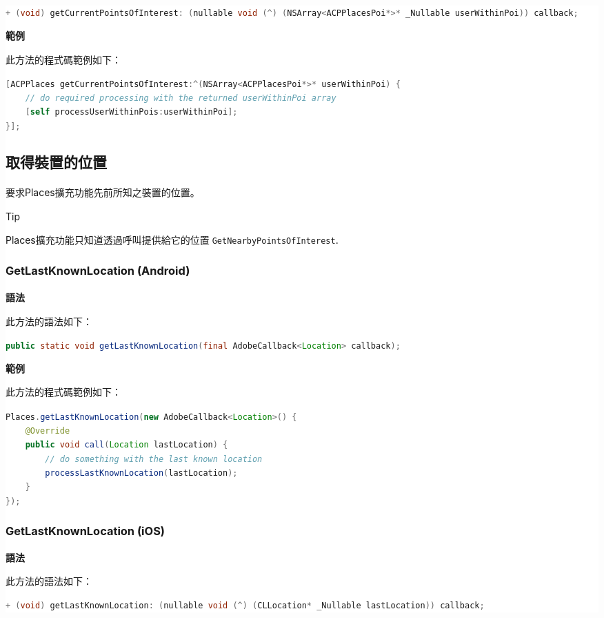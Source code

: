 ```objectivec
+ (void) getCurrentPointsOfInterest: (nullable void (^) (NSArray<ACPPlacesPoi*>* _Nullable userWithinPoi)) callback;
```

**範例**

此方法的程式碼範例如下：

```objectivec
[ACPPlaces getCurrentPointsOfInterest:^(NSArray<ACPPlacesPoi*>* userWithinPoi) {
    // do required processing with the returned userWithinPoi array
    [self processUserWithinPois:userWithinPoi];
}];
```


## 取得裝置的位置

要求Places擴充功能先前所知之裝置的位置。

>[!TIP]
>
>Places擴充功能只知道透過呼叫提供給它的位置 `GetNearbyPointsOfInterest`.


### GetLastKnownLocation (Android)

**語法**

此方法的語法如下：

```java
public static void getLastKnownLocation(final AdobeCallback<Location> callback);
```

**範例**

此方法的程式碼範例如下：

```java
Places.getLastKnownLocation(new AdobeCallback<Location>() {
    @Override
    public void call(Location lastLocation) {
        // do something with the last known location
        processLastKnownLocation(lastLocation);        
    }
});
```

### GetLastKnownLocation (iOS)

**語法**

此方法的語法如下：

```objectivec
+ (void) getLastKnownLocation: (nullable void (^) (CLLocation* _Nullable lastLocation)) callback;
```
